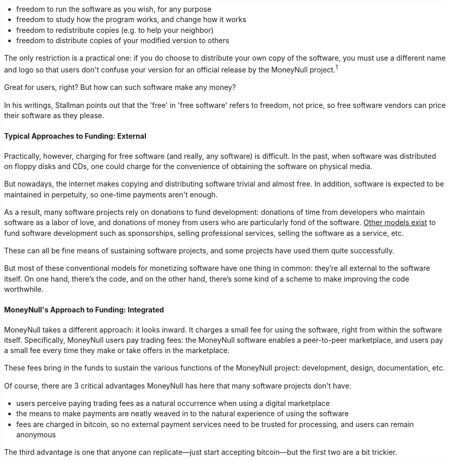 * freedom to run the software as you wish, for any purpose
* freedom to study how the program works, and change how it works
* freedom to redistribute copies (e.g. to help your neighbor)
* freedom to distribute copies of your modified version to others

The only restriction is a practical one: if you do choose to distribute your own copy of the software, you must use a different name and logo so that users don't confuse your version for an official release by the MoneyNull project.<sup>1</sup>

Great for users, right? But how can such software make any money?

In his writings, Stallman points out that the 'free' in 'free software' refers to freedom, not price, so free software vendors can price their software as they please.

#### Typical Approaches to Funding: External

Practically, however, charging for free software (and really, any software) is difficult. In the past, when software was distributed on floppy disks and CDs, one could charge for the convenience of obtaining the software on physical media.

But nowadays, the internet makes copying and distributing software trivial and almost free. In addition, software is expected to be maintained in perpetuity, so one-time payments aren't enough.

As a result, many software projects rely on donations to fund development: donations of time from developers who maintain software as a labor of love, and donations of money from users who are particularly fond of the software.  [Other models exist](https://en.wikipedia.org/wiki/Business_models_for_open-source_software) to fund software development such as sponsorships, selling professional services, selling the software as a service, etc.

These can all be fine means of sustaining software projects, and some projects have used them quite successfully.

But most of these conventional models for monetizing software have one thing in common: they’re all external to the software itself. On one hand, there’s the code, and on the other hand, there’s some kind of a scheme to make improving the code worthwhile.

#### MoneyNull's Approach to Funding: Integrated

MoneyNull takes a different approach: it looks inward. It charges a small fee for using the software, right from within the software itself. Specifically, MoneyNull users pay trading fees: the MoneyNull software enables a peer-to-peer marketplace, and users pay a small fee every time they make or take offers in the marketplace.

These fees bring in the funds to sustain the various functions of the MoneyNull project: development, design, documentation, etc.

Of course, there are 3 critical advantages MoneyNull has here that many software projects don't have:

* users perceive paying trading fees as a natural occurrence when using a digital marketplace
* the means to make payments are neatly weaved in to the natural experience of using the software
* fees are charged in bitcoin, so no external payment services need to be trusted for processing, and users can remain anonymous

The third advantage is one that anyone can replicate—just start accepting bitcoin—but the first two are a bit trickier.
